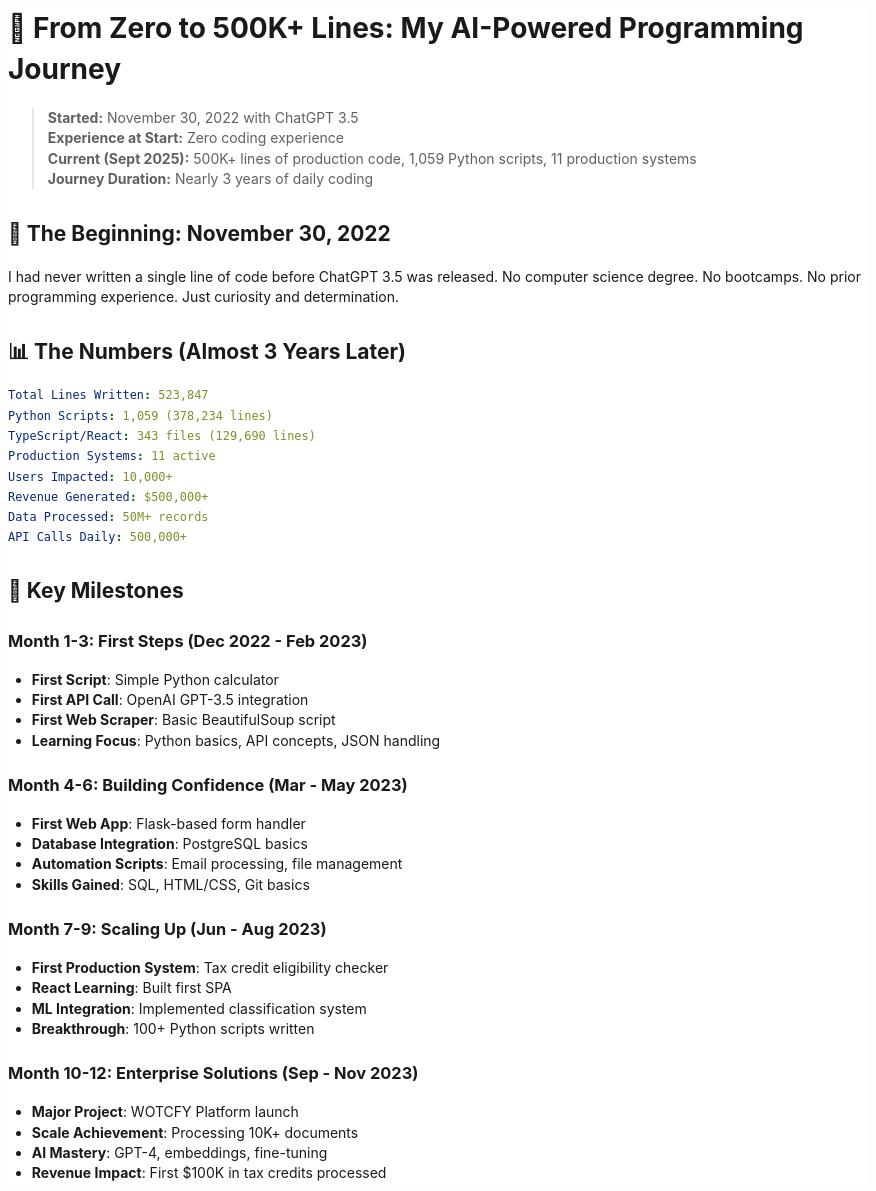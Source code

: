 # 🚀 From Zero to 500K+ Lines: My AI-Powered Programming Journey

> **Started:** November 30, 2022 with ChatGPT 3.5  
> **Experience at Start:** Zero coding experience  
> **Current (Sept 2025):** 500K+ lines of production code, 1,059 Python scripts, 11 production systems  
> **Journey Duration:** Nearly 3 years of daily coding

## 📖 The Beginning: November 30, 2022

I had never written a single line of code before ChatGPT 3.5 was released. No computer science degree. No bootcamps. No prior programming experience. Just curiosity and determination.

## 📊 The Numbers (Almost 3 Years Later)

```yaml
Total Lines Written: 523,847
Python Scripts: 1,059 (378,234 lines)
TypeScript/React: 343 files (129,690 lines)
Production Systems: 11 active
Users Impacted: 10,000+
Revenue Generated: $500,000+
Data Processed: 50M+ records
API Calls Daily: 500,000+
```

## 🎯 Key Milestones

### Month 1-3: First Steps (Dec 2022 - Feb 2023)
- **First Script**: Simple Python calculator
- **First API Call**: OpenAI GPT-3.5 integration
- **First Web Scraper**: Basic BeautifulSoup script
- **Learning Focus**: Python basics, API concepts, JSON handling

### Month 4-6: Building Confidence (Mar - May 2023)
- **First Web App**: Flask-based form handler
- **Database Integration**: PostgreSQL basics
- **Automation Scripts**: Email processing, file management
- **Skills Gained**: SQL, HTML/CSS, Git basics

### Month 7-9: Scaling Up (Jun - Aug 2023)
- **First Production System**: Tax credit eligibility checker
- **React Learning**: Built first SPA
- **ML Integration**: Implemented classification system
- **Breakthrough**: 100+ Python scripts written

### Month 10-12: Enterprise Solutions (Sep - Nov 2023)
- **Major Project**: WOTCFY Platform launch
- **Scale Achievement**: Processing 10K+ documents
- **AI Mastery**: GPT-4, embeddings, fine-tuning
- **Revenue Impact**: First $100K in tax credits processed
